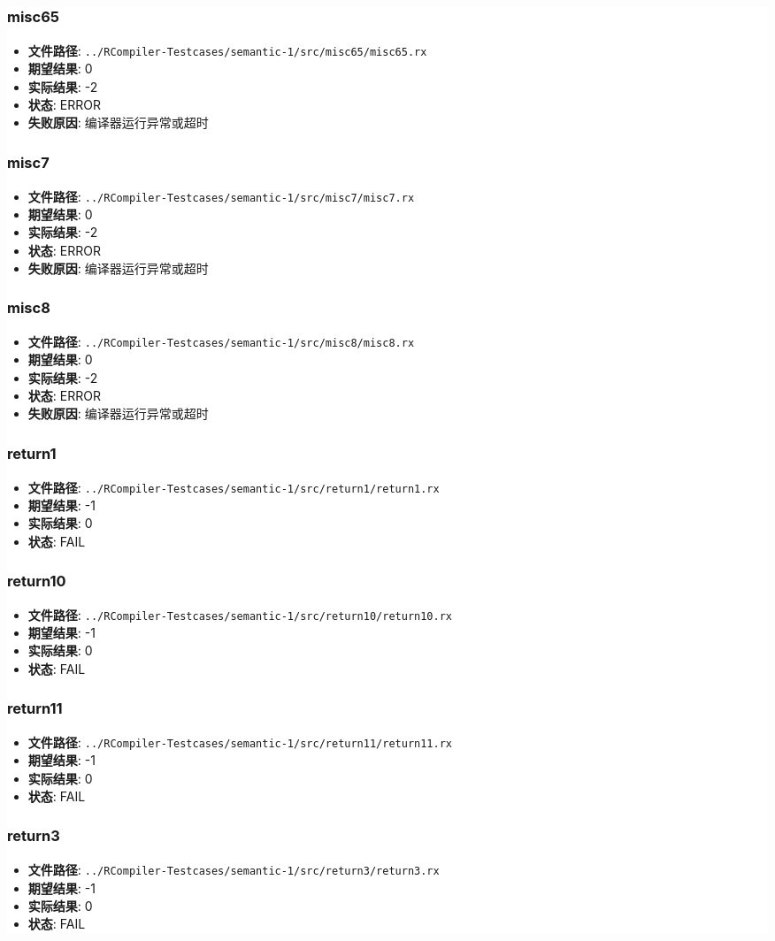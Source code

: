 ### misc65

- **文件路径**: `../RCompiler-Testcases/semantic-1/src/misc65/misc65.rx`
- **期望结果**: 0
- **实际结果**: -2
- **状态**: ERROR
- **失败原因**: 编译器运行异常或超时

### misc7

- **文件路径**: `../RCompiler-Testcases/semantic-1/src/misc7/misc7.rx`
- **期望结果**: 0
- **实际结果**: -2
- **状态**: ERROR
- **失败原因**: 编译器运行异常或超时

### misc8

- **文件路径**: `../RCompiler-Testcases/semantic-1/src/misc8/misc8.rx`
- **期望结果**: 0
- **实际结果**: -2
- **状态**: ERROR
- **失败原因**: 编译器运行异常或超时

### return1

- **文件路径**: `../RCompiler-Testcases/semantic-1/src/return1/return1.rx`
- **期望结果**: -1
- **实际结果**: 0
- **状态**: FAIL

### return10

- **文件路径**: `../RCompiler-Testcases/semantic-1/src/return10/return10.rx`
- **期望结果**: -1
- **实际结果**: 0
- **状态**: FAIL

### return11

- **文件路径**: `../RCompiler-Testcases/semantic-1/src/return11/return11.rx`
- **期望结果**: -1
- **实际结果**: 0
- **状态**: FAIL

### return3

- **文件路径**: `../RCompiler-Testcases/semantic-1/src/return3/return3.rx`
- **期望结果**: -1
- **实际结果**: 0
- **状态**: FAIL
